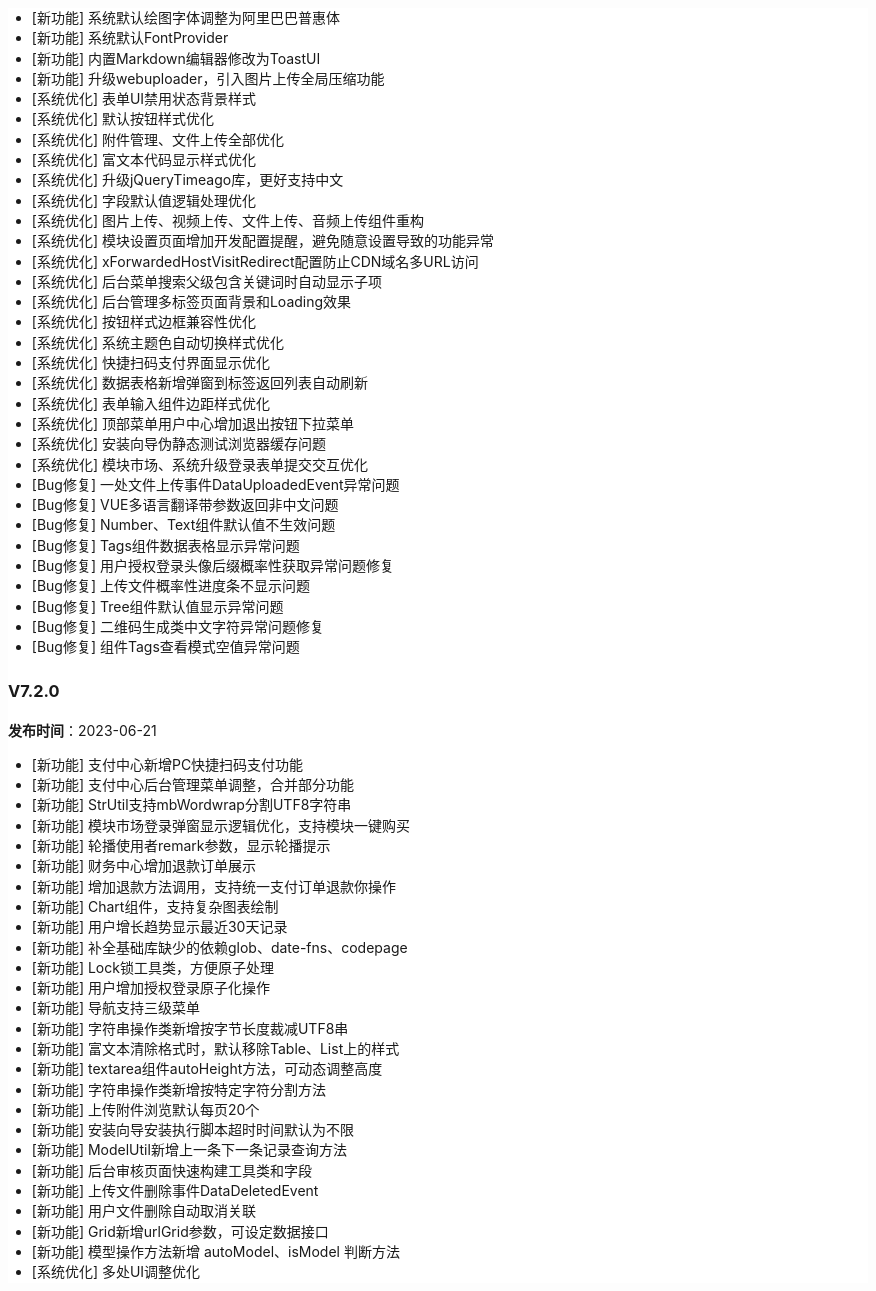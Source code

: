 - [新功能] 系统默认绘图字体调整为阿里巴巴普惠体
- [新功能] 系统默认FontProvider
- [新功能] 内置Markdown编辑器修改为ToastUI
- [新功能] 升级webuploader，引入图片上传全局压缩功能
- [系统优化] 表单UI禁用状态背景样式
- [系统优化] 默认按钮样式优化
- [系统优化] 附件管理、文件上传全部优化
- [系统优化] 富文本代码显示样式优化
- [系统优化] 升级jQueryTimeago库，更好支持中文
- [系统优化] 字段默认值逻辑处理优化
- [系统优化] 图片上传、视频上传、文件上传、音频上传组件重构
- [系统优化] 模块设置页面增加开发配置提醒，避免随意设置导致的功能异常
- [系统优化] xForwardedHostVisitRedirect配置防止CDN域名多URL访问
- [系统优化] 后台菜单搜索父级包含关键词时自动显示子项
- [系统优化] 后台管理多标签页面背景和Loading效果
- [系统优化] 按钮样式边框兼容性优化
- [系统优化] 系统主题色自动切换样式优化
- [系统优化] 快捷扫码支付界面显示优化
- [系统优化] 数据表格新增弹窗到标签返回列表自动刷新
- [系统优化] 表单输入组件边距样式优化
- [系统优化] 顶部菜单用户中心增加退出按钮下拉菜单
- [系统优化] 安装向导伪静态测试浏览器缓存问题
- [系统优化] 模块市场、系统升级登录表单提交交互优化
- [Bug修复] 一处文件上传事件DataUploadedEvent异常问题
- [Bug修复] VUE多语言翻译带参数返回非中文问题
- [Bug修复] Number、Text组件默认值不生效问题
- [Bug修复] Tags组件数据表格显示异常问题
- [Bug修复] 用户授权登录头像后缀概率性获取异常问题修复
- [Bug修复] 上传文件概率性进度条不显示问题
- [Bug修复] Tree组件默认值显示异常问题
- [Bug修复] 二维码生成类中文字符异常问题修复
- [Bug修复] 组件Tags查看模式空值异常问题



### V7.2.0

**发布时间**：2023-06-21

- [新功能] 支付中心新增PC快捷扫码支付功能
- [新功能] 支付中心后台管理菜单调整，合并部分功能
- [新功能] StrUtil支持mbWordwrap分割UTF8字符串
- [新功能] 模块市场登录弹窗显示逻辑优化，支持模块一键购买
- [新功能] 轮播使用者remark参数，显示轮播提示
- [新功能] 财务中心增加退款订单展示
- [新功能] 增加退款方法调用，支持统一支付订单退款你操作
- [新功能] Chart组件，支持复杂图表绘制
- [新功能] 用户增长趋势显示最近30天记录
- [新功能] 补全基础库缺少的依赖glob、date-fns、codepage
- [新功能] Lock锁工具类，方便原子处理
- [新功能] 用户增加授权登录原子化操作
- [新功能] 导航支持三级菜单
- [新功能] 字符串操作类新增按字节长度裁减UTF8串
- [新功能] 富文本清除格式时，默认移除Table、List上的样式
- [新功能] textarea组件autoHeight方法，可动态调整高度
- [新功能] 字符串操作类新增按特定字符分割方法
- [新功能] 上传附件浏览默认每页20个
- [新功能] 安装向导安装执行脚本超时时间默认为不限
- [新功能] ModelUtil新增上一条下一条记录查询方法
- [新功能] 后台审核页面快速构建工具类和字段
- [新功能] 上传文件删除事件DataDeletedEvent
- [新功能] 用户文件删除自动取消关联
- [新功能] Grid新增urlGrid参数，可设定数据接口
- [新功能] 模型操作方法新增 autoModel、isModel 判断方法
- [系统优化] 多处UI调整优化
